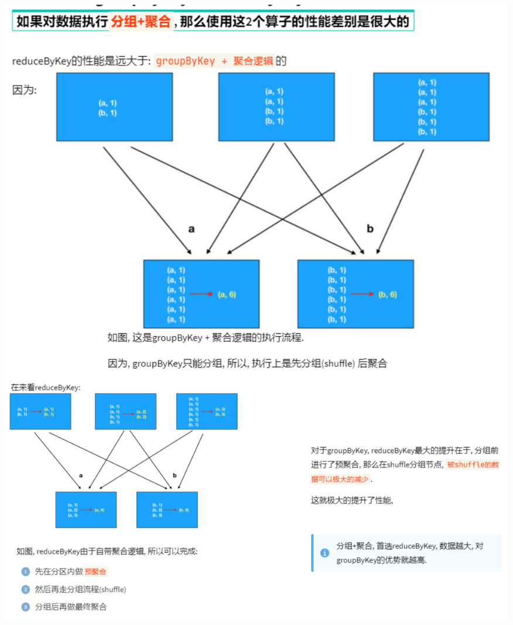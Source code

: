 ![image-20220508114856818](spark_notebook.assets/image-20220508114856818.png)

![image-20220508114933544](spark_notebook.assets/image-20220508114933544.png)
